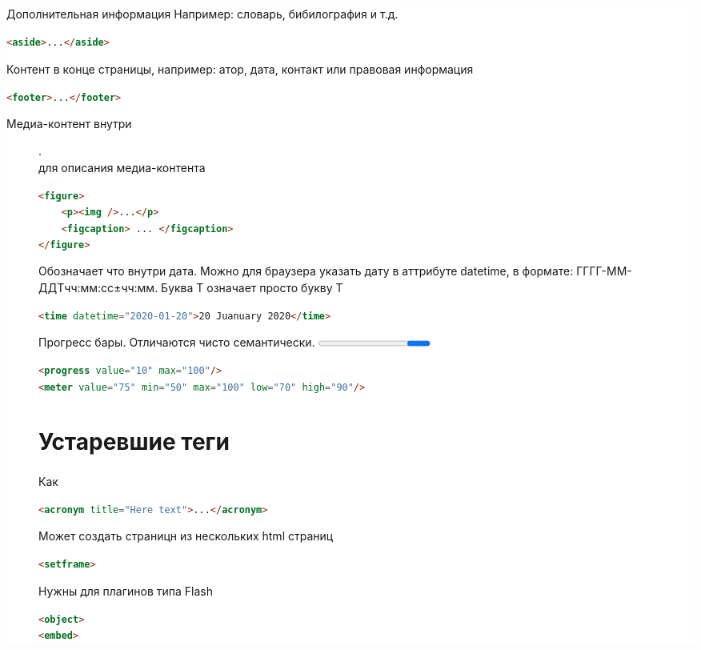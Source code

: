 Дополнительная информация Например: словарь, бибилография и т.д.

````html
<aside>...</aside> 
````

Контент в конце страницы, например: атор, дата, контакт или правовая информация

````html
<footer>...</footer> 
````

Медиа-контент внутри <figure>. <figcaption> для описания медиа-контента

````html
<figure>
    <p><img />...</p>
    <figcaption> ... </figcaption>
</figure>
````

Обозначает что внутри дата. Можно для браузера указать дату в аттрибуте datetime, в формате: ГГГГ-ММ-ДДTчч:мм:сс±чч:мм. Буква T означает просто букву T

````html
<time datetime="2020-01-20">20 Juanuary 2020</time>
````

Прогресс бары. Отличаются чисто семантически. <progress> - это прогресс загрузки. <meter> - это измерение чего-либо

````html
<progress value="10" max="100"/>
<meter value="75" min="50" max="100" low="70" high="90"/>
````

# Устаревшие теги

Как <abbr>

````html
<acronym title="Here text">...</acronym>
````

Может создать страницн из нескольких html страниц

````html
<setframe>
````

Нужны для плагинов типа Flash

````html
<object>
<embed>
````

